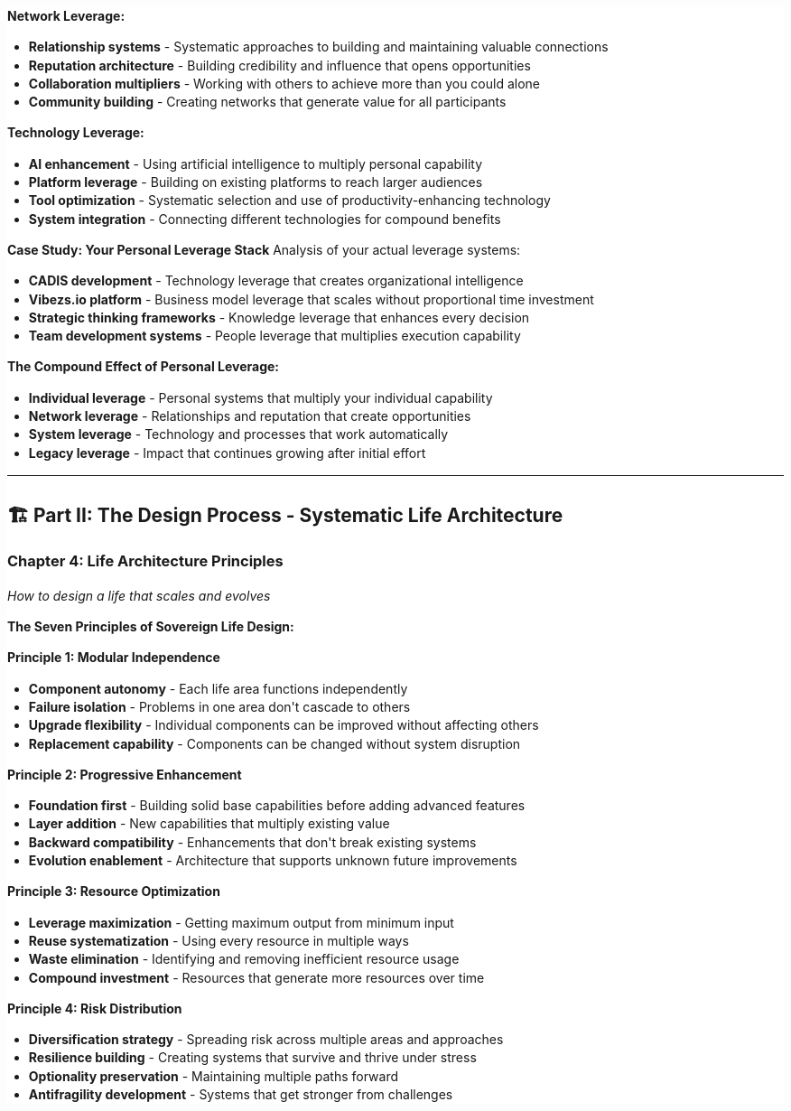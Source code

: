 **Network Leverage:**
- **Relationship systems** - Systematic approaches to building and maintaining valuable connections
- **Reputation architecture** - Building credibility and influence that opens opportunities
- **Collaboration multipliers** - Working with others to achieve more than you could alone
- **Community building** - Creating networks that generate value for all participants

**Technology Leverage:**
- **AI enhancement** - Using artificial intelligence to multiply personal capability
- **Platform leverage** - Building on existing platforms to reach larger audiences
- **Tool optimization** - Systematic selection and use of productivity-enhancing technology
- **System integration** - Connecting different technologies for compound benefits

**Case Study: Your Personal Leverage Stack**
Analysis of your actual leverage systems:
- **CADIS development** - Technology leverage that creates organizational intelligence
- **Vibezs.io platform** - Business model leverage that scales without proportional time investment
- **Strategic thinking frameworks** - Knowledge leverage that enhances every decision
- **Team development systems** - People leverage that multiplies execution capability

**The Compound Effect of Personal Leverage:**
- **Individual leverage** - Personal systems that multiply your individual capability
- **Network leverage** - Relationships and reputation that create opportunities
- **System leverage** - Technology and processes that work automatically
- **Legacy leverage** - Impact that continues growing after initial effort

---

## 🏗️ **Part II: The Design Process - Systematic Life Architecture**

### **Chapter 4: Life Architecture Principles**
*How to design a life that scales and evolves*

**The Seven Principles of Sovereign Life Design:**

**Principle 1: Modular Independence**
- **Component autonomy** - Each life area functions independently
- **Failure isolation** - Problems in one area don't cascade to others
- **Upgrade flexibility** - Individual components can be improved without affecting others
- **Replacement capability** - Components can be changed without system disruption

**Principle 2: Progressive Enhancement**
- **Foundation first** - Building solid base capabilities before adding advanced features
- **Layer addition** - New capabilities that multiply existing value
- **Backward compatibility** - Enhancements that don't break existing systems
- **Evolution enablement** - Architecture that supports unknown future improvements

**Principle 3: Resource Optimization**
- **Leverage maximization** - Getting maximum output from minimum input
- **Reuse systematization** - Using every resource in multiple ways
- **Waste elimination** - Identifying and removing inefficient resource usage
- **Compound investment** - Resources that generate more resources over time

**Principle 4: Risk Distribution**
- **Diversification strategy** - Spreading risk across multiple areas and approaches
- **Resilience building** - Creating systems that survive and thrive under stress
- **Optionality preservation** - Maintaining multiple paths forward
- **Antifragility development** - Systems that get stronger from challenges
